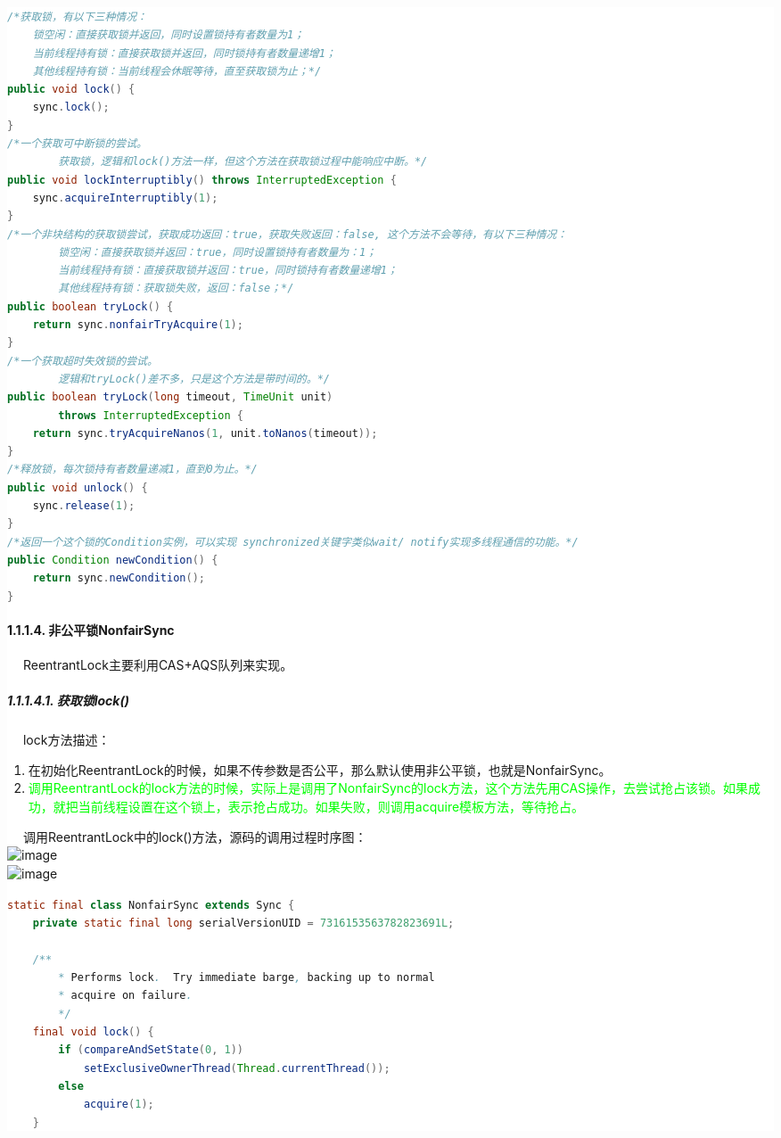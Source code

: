 ```java
/*获取锁，有以下三种情况：
    锁空闲：直接获取锁并返回，同时设置锁持有者数量为1；
    当前线程持有锁：直接获取锁并返回，同时锁持有者数量递增1；
    其他线程持有锁：当前线程会休眠等待，直至获取锁为止；*/
public void lock() {
    sync.lock();
}
/*一个获取可中断锁的尝试。
        获取锁，逻辑和lock()方法一样，但这个方法在获取锁过程中能响应中断。*/
public void lockInterruptibly() throws InterruptedException {
    sync.acquireInterruptibly(1);
}
/*一个非块结构的获取锁尝试，获取成功返回：true，获取失败返回：false, 这个方法不会等待，有以下三种情况：
        锁空闲：直接获取锁并返回：true，同时设置锁持有者数量为：1；
        当前线程持有锁：直接获取锁并返回：true，同时锁持有者数量递增1；
        其他线程持有锁：获取锁失败，返回：false；*/
public boolean tryLock() {
    return sync.nonfairTryAcquire(1);
}
/*一个获取超时失效锁的尝试。
        逻辑和tryLock()差不多，只是这个方法是带时间的。*/
public boolean tryLock(long timeout, TimeUnit unit)
        throws InterruptedException {
    return sync.tryAcquireNanos(1, unit.toNanos(timeout));
}
/*释放锁，每次锁持有者数量递减1，直到0为止。*/
public void unlock() {
    sync.release(1);
}
/*返回一个这个锁的Condition实例，可以实现 synchronized关键字类似wait/ notify实现多线程通信的功能。*/
public Condition newCondition() {
    return sync.newCondition();
}
```

#### 1.1.1.4. 非公平锁NonfairSync  
&emsp; ReentrantLock主要利用CAS+AQS队列来实现。  

##### 1.1.1.4.1. 获取锁lock()  
&emsp; lock方法描述：  

1. 在初始化ReentrantLock的时候，如果不传参数是否公平，那么默认使用非公平锁，也就是NonfairSync。  
2. <font color = "lime">调用ReentrantLock的lock方法的时候，实际上是调用了NonfairSync的lock方法，这个方法先用CAS操作，去尝试抢占该锁。如果成功，就把当前线程设置在这个锁上，表示抢占成功。如果失败，则调用acquire模板方法，等待抢占。</font>    

&emsp; 调用ReentrantLock中的lock()方法，源码的调用过程时序图：  
![image](https://gitee.com/wt1814/pic-host/raw/master/images/java/concurrent/concurrent-25.png)  
![image](https://gitee.com/wt1814/pic-host/raw/master/images/java/concurrent/concurrent-27.png)   

```java
static final class NonfairSync extends Sync {
    private static final long serialVersionUID = 7316153563782823691L;

    /**
        * Performs lock.  Try immediate barge, backing up to normal
        * acquire on failure.
        */
    final void lock() {
        if (compareAndSetState(0, 1))
            setExclusiveOwnerThread(Thread.currentThread());
        else
            acquire(1);
    }
```